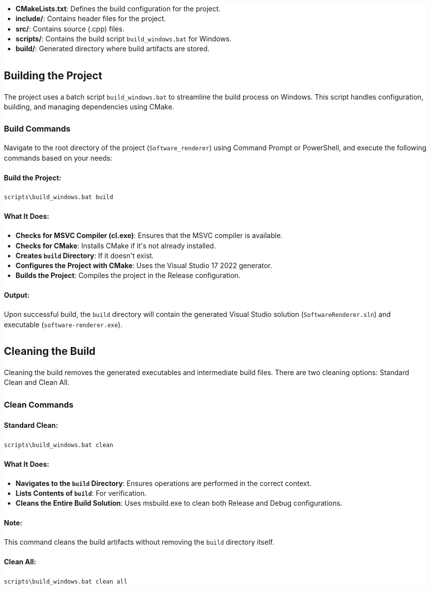 - **CMakeLists.txt**: Defines the build configuration for the project.
- **include/**: Contains header files for the project.
- **src/**: Contains source (.cpp) files.
- **scripts/**: Contains the build script `build_windows.bat` for Windows.
- **build/**: Generated directory where build artifacts are stored.

## Building the Project
The project uses a batch script `build_windows.bat` to streamline the build process on Windows. This script handles configuration, building, and managing dependencies using CMake.

### Build Commands
Navigate to the root directory of the project (`Software_renderer`) using Command Prompt or PowerShell, and execute the following commands based on your needs:

#### Build the Project:
```batch
scripts\build_windows.bat build
```

#### What It Does:
- **Checks for MSVC Compiler (cl.exe)**: Ensures that the MSVC compiler is available.
- **Checks for CMake**: Installs CMake if it's not already installed.
- **Creates `build` Directory**: If it doesn't exist.
- **Configures the Project with CMake**: Uses the Visual Studio 17 2022 generator.
- **Builds the Project**: Compiles the project in the Release configuration.

#### Output:
Upon successful build, the `build` directory will contain the generated Visual Studio solution (`SoftwareRenderer.sln`) and executable (`software-renderer.exe`).

## Cleaning the Build
Cleaning the build removes the generated executables and intermediate build files. There are two cleaning options: Standard Clean and Clean All.

### Clean Commands
#### Standard Clean:
```batch
scripts\build_windows.bat clean
```

#### What It Does:
- **Navigates to the `build` Directory**: Ensures operations are performed in the correct context.
- **Lists Contents of `build`**: For verification.
- **Cleans the Entire Build Solution**: Uses msbuild.exe to clean both Release and Debug configurations.

#### Note:
This command cleans the build artifacts without removing the `build` directory itself.

#### Clean All:
```batch
scripts\build_windows.bat clean all
```

